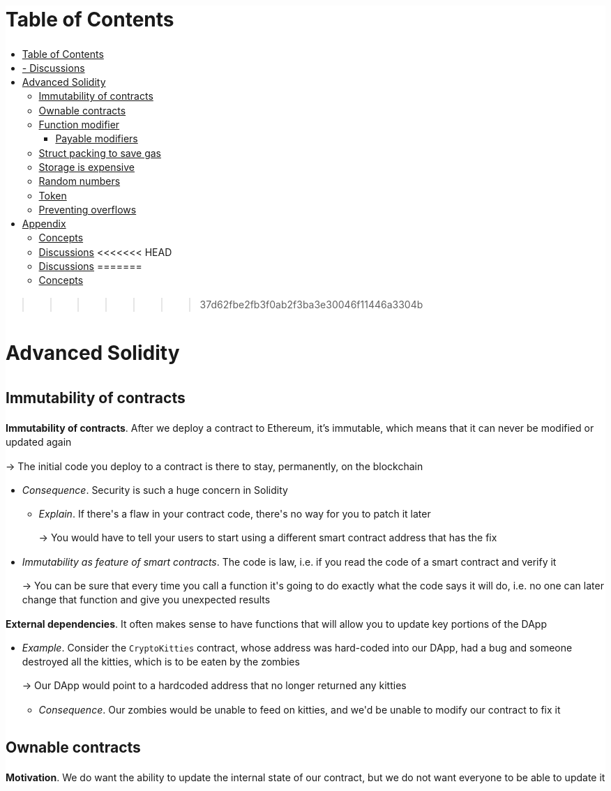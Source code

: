 
# Table of Contents
- [Table of Contents](#table-of-contents)
- [- Discussions](#--discussions)
- [Advanced Solidity](#advanced-solidity)
  - [Immutability of contracts](#immutability-of-contracts)
  - [Ownable contracts](#ownable-contracts)
  - [Function modifier](#function-modifier)
    - [Payable modifiers](#payable-modifiers)
  - [Struct packing to save gas](#struct-packing-to-save-gas)
  - [Storage is expensive](#storage-is-expensive)
  - [Random numbers](#random-numbers)
  - [Token](#token)
  - [Preventing overflows](#preventing-overflows)
- [Appendix](#appendix)
  - [Concepts](#concepts)
  - [Discussions](#discussions)
<<<<<<< HEAD
  - [Discussions](#discussions)
=======
  - [Concepts](#concepts)
>>>>>>> 37d62fbe2fb3f0ab2f3ba3e30046f11446a3304b


# Advanced Solidity
## Immutability of contracts
**Immutability of contracts**. After we deploy a contract to Ethereum, it’s immutable, which means that it can never be modified or updated again

$\to$ The initial code you deploy to a contract is there to stay, permanently, on the blockchain
* *Consequence*. Security is such a huge concern in Solidity
    * *Explain*. If there's a flaw in your contract code, there's no way for you to patch it later
        
        $\to$ You would have to tell your users to start using a different smart contract address that has the fix
* *Immutability as feature of smart contracts*. The code is law, i.e. if you read the code of a smart contract and verify it
    
    $\to$ You can be sure that every time you call a function it's going to do exactly what the code says it will do, i.e. no one can later change that function and give you unexpected results

**External dependencies**. It often makes sense to have functions that will allow you to update key portions of the DApp
* *Example*. Consider the `CryptoKitties` contract, whose address was hard-coded into our DApp, had a bug and someone destroyed all the kitties, which is to be eaten by the zombies

    $\to$ Our DApp would point to a hardcoded address that no longer returned any kitties
    * *Consequence*. Our zombies would be unable to feed on kitties, and we'd be unable to modify our contract to fix it

## Ownable contracts
**Motivation**. We do want the ability to update the internal state of our contract, but we do not want everyone to be able to update it

